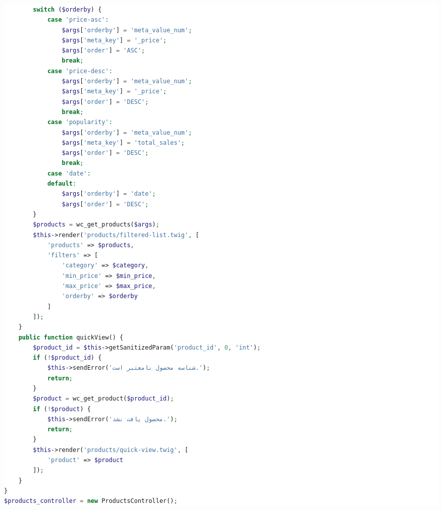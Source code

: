 ```php
        switch ($orderby) {
            case 'price-asc':
                $args['orderby'] = 'meta_value_num';
                $args['meta_key'] = '_price';
                $args['order'] = 'ASC';
                break;
            case 'price-desc':
                $args['orderby'] = 'meta_value_num';
                $args['meta_key'] = '_price';
                $args['order'] = 'DESC';
                break;
            case 'popularity':
                $args['orderby'] = 'meta_value_num';
                $args['meta_key'] = 'total_sales';
                $args['order'] = 'DESC';
                break;
            case 'date':
            default:
                $args['orderby'] = 'date';
                $args['order'] = 'DESC';
        }
        $products = wc_get_products($args);
        $this->render('products/filtered-list.twig', [
            'products' => $products,
            'filters' => [
                'category' => $category,
                'min_price' => $min_price,
                'max_price' => $max_price,
                'orderby' => $orderby
            ]
        ]);
    }
    public function quickView() {
        $product_id = $this->getSanitizedParam('product_id', 0, 'int');
        if (!$product_id) {
            $this->sendError('شناسه محصول نامعتبر است.');
            return;
        }
        $product = wc_get_product($product_id);
        if (!$product) {
            $this->sendError('محصول یافت نشد.');
            return;
        }
        $this->render('products/quick-view.twig', [
            'product' => $product
        ]);
    }
}
$products_controller = new ProductsController();
```

